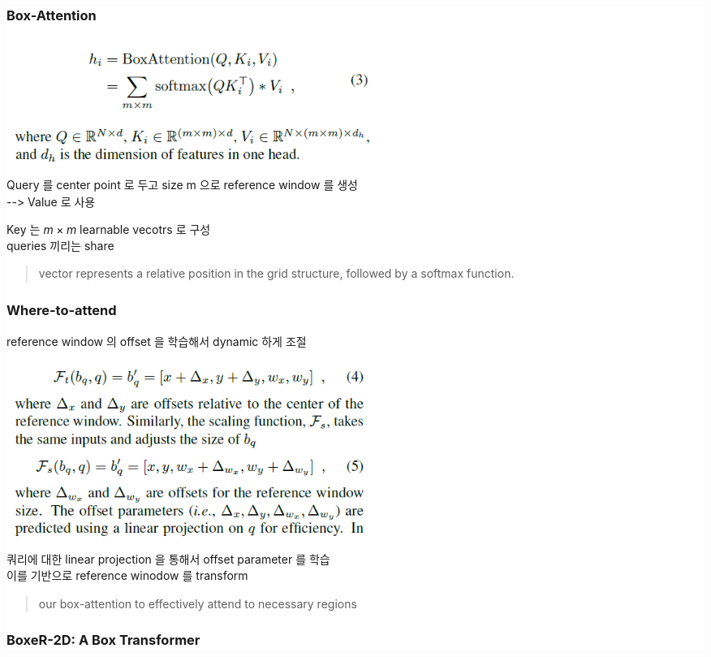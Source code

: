 ### Box-Attention
<img src="/images/boxeR/eq3.png" width="450px" alt="alt">

Query 를 center point 로 두고 size m 으로 reference window 를 생성 <br>
--> Value 로 사용

Key 는 $m \times m$ learnable vecotrs 로 구성 <br>
queries 끼리는 share

> vector represents a relative position in the grid structure, followed
by a softmax function.

### Where-to-attend
reference window 의 offset 을 학습해서 dynamic 하게 조절

<img src="/images/boxeR/eq4_5.png" width="450px" alt="alt">

쿼리에 대한 linear projection 을 통해서 offset parameter 를 학습 <br>
이를 기반으로 reference winodow 를 transform

> our box-attention to effectively attend to necessary
regions

### BoxeR-2D: A Box Transformer